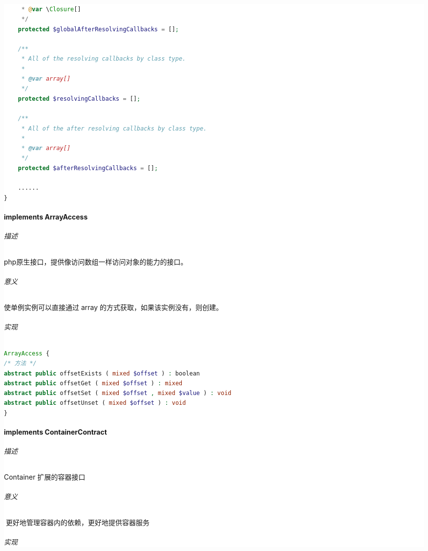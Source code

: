 ```php
     * @var \Closure[]
     */
    protected $globalAfterResolvingCallbacks = [];

    /**
     * All of the resolving callbacks by class type.
     *
     * @var array[]
     */
    protected $resolvingCallbacks = [];

    /**
     * All of the after resolving callbacks by class type.
     *
     * @var array[]
     */
    protected $afterResolvingCallbacks = [];
    
    ......
}
```

#### implements ArrayAccess  

###### 描述

php原生接口，提供像访问数组一样访问对象的能力的接口。

###### 意义

使单例实例可以直接通过 array 的方式获取，如果该实例没有，则创建。

###### 实现

```php
ArrayAccess {
/* 方法 */
abstract public offsetExists ( mixed $offset ) : boolean
abstract public offsetGet ( mixed $offset ) : mixed
abstract public offsetSet ( mixed $offset , mixed $value ) : void
abstract public offsetUnset ( mixed $offset ) : void
}
```

#### implements  ContainerContract

###### 描述

Container 扩展的容器接口

###### 意义

​	更好地管理容器内的依赖，更好地提供容器服务

###### 实现
